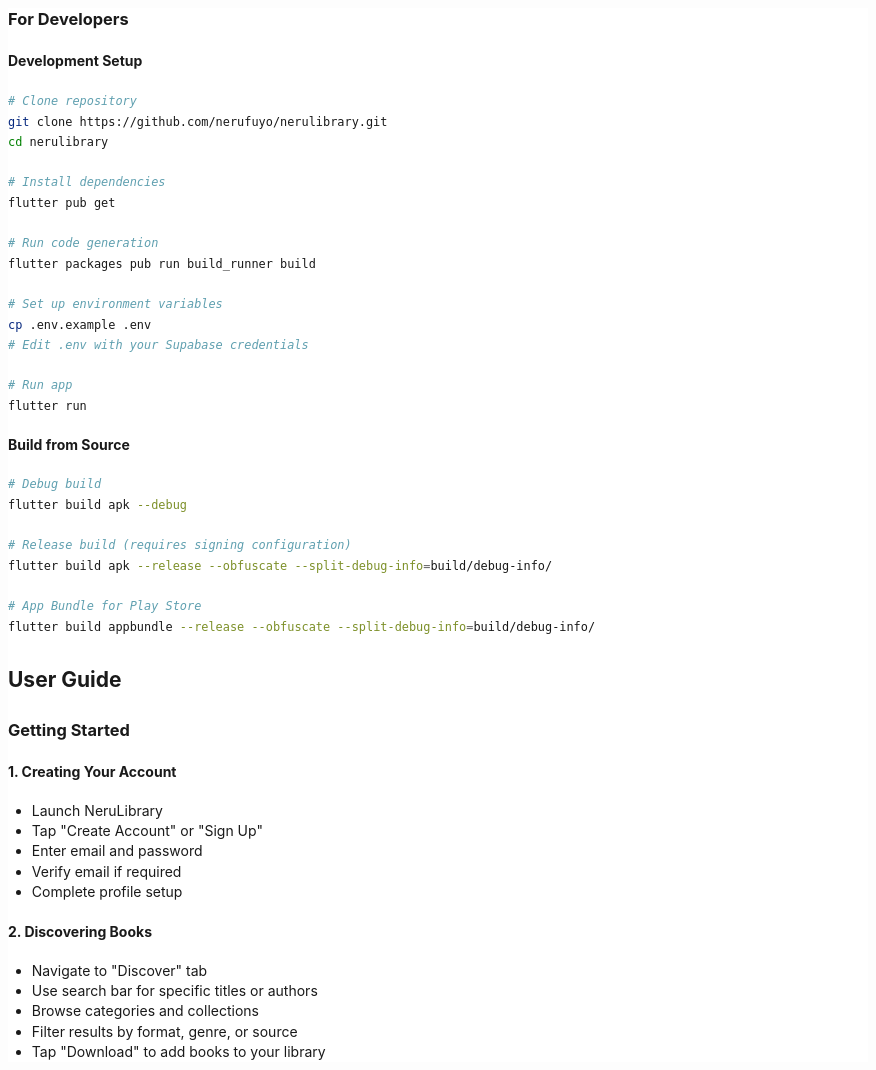 ### For Developers

#### Development Setup
```bash
# Clone repository
git clone https://github.com/nerufuyo/nerulibrary.git
cd nerulibrary

# Install dependencies
flutter pub get

# Run code generation
flutter packages pub run build_runner build

# Set up environment variables
cp .env.example .env
# Edit .env with your Supabase credentials

# Run app
flutter run
```

#### Build from Source
```bash
# Debug build
flutter build apk --debug

# Release build (requires signing configuration)
flutter build apk --release --obfuscate --split-debug-info=build/debug-info/

# App Bundle for Play Store
flutter build appbundle --release --obfuscate --split-debug-info=build/debug-info/
```

## User Guide

### Getting Started

#### 1. Creating Your Account
- Launch NeruLibrary
- Tap "Create Account" or "Sign Up"
- Enter email and password
- Verify email if required
- Complete profile setup

#### 2. Discovering Books
- Navigate to "Discover" tab
- Use search bar for specific titles or authors
- Browse categories and collections
- Filter results by format, genre, or source
- Tap "Download" to add books to your library
